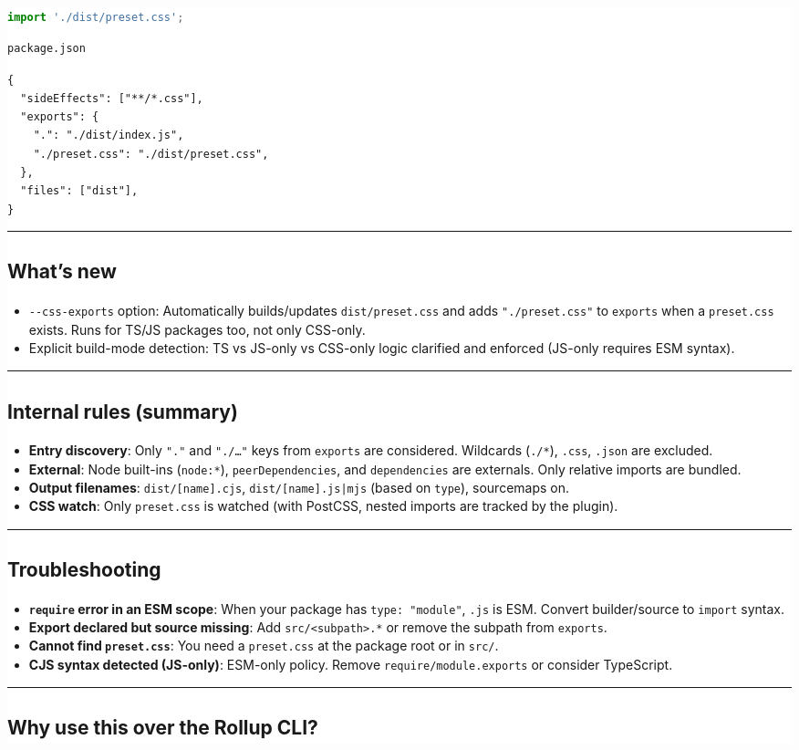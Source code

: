 ```js
import './dist/preset.css';
```

`package.json`

```jsonc
{
  "sideEffects": ["**/*.css"],
  "exports": {
    ".": "./dist/index.js",
    "./preset.css": "./dist/preset.css",
  },
  "files": ["dist"],
}
```

---

## What’s new

- `--css-exports` option: Automatically builds/updates `dist/preset.css` and adds `"./preset.css"` to `exports` when a `preset.css` exists. Runs for TS/JS packages too, not only CSS-only.
- Explicit build-mode detection: TS vs JS-only vs CSS-only logic clarified and enforced (JS-only requires ESM syntax).

---

## Internal rules (summary)

- **Entry discovery**: Only `"."` and `"./…"` keys from `exports` are considered. Wildcards (`./*`), `.css`, `.json` are excluded.
- **External**: Node built-ins (`node:*`), `peerDependencies`, and `dependencies` are externals. Only relative imports are bundled.
- **Output filenames**: `dist/[name].cjs`, `dist/[name].js|mjs` (based on `type`), sourcemaps on.
- **CSS watch**: Only `preset.css` is watched (with PostCSS, nested imports are tracked by the plugin).

---

## Troubleshooting

- **`require` error in an ESM scope**: When your package has `type: "module"`, `.js` is ESM. Convert builder/source to `import` syntax.
- **Export declared but source missing**: Add `src/<subpath>.*` or remove the subpath from `exports`.
- **Cannot find `preset.css`**: You need a `preset.css` at the package root or in `src/`.
- **CJS syntax detected (JS-only)**: ESM-only policy. Remove `require/module.exports` or consider TypeScript.

---

## Why use this over the Rollup CLI?
